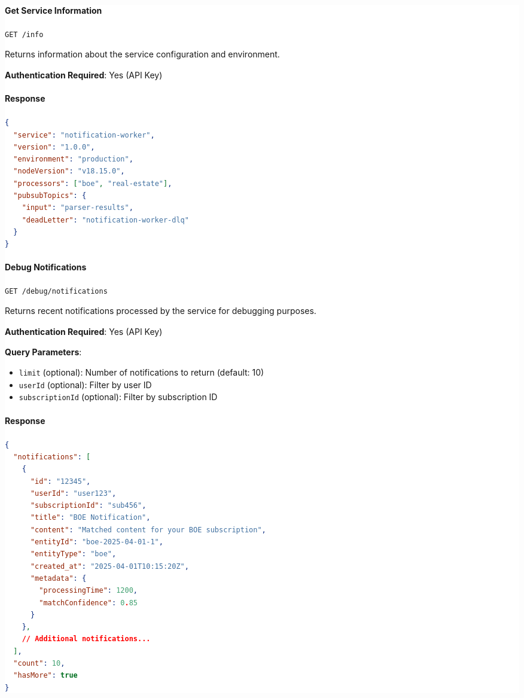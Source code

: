 #### Get Service Information

```
GET /info
```

Returns information about the service configuration and environment.

**Authentication Required**: Yes (API Key)

#### Response

```json
{
  "service": "notification-worker",
  "version": "1.0.0",
  "environment": "production",
  "nodeVersion": "v18.15.0",
  "processors": ["boe", "real-estate"],
  "pubsubTopics": {
    "input": "parser-results",
    "deadLetter": "notification-worker-dlq"
  }
}
```

#### Debug Notifications

```
GET /debug/notifications
```

Returns recent notifications processed by the service for debugging purposes.

**Authentication Required**: Yes (API Key)

**Query Parameters**:
- `limit` (optional): Number of notifications to return (default: 10)
- `userId` (optional): Filter by user ID
- `subscriptionId` (optional): Filter by subscription ID

#### Response

```json
{
  "notifications": [
    {
      "id": "12345",
      "userId": "user123",
      "subscriptionId": "sub456",
      "title": "BOE Notification",
      "content": "Matched content for your BOE subscription",
      "entityId": "boe-2025-04-01-1",
      "entityType": "boe",
      "created_at": "2025-04-01T10:15:20Z",
      "metadata": {
        "processingTime": 1200,
        "matchConfidence": 0.85
      }
    },
    // Additional notifications...
  ],
  "count": 10,
  "hasMore": true
}
```
